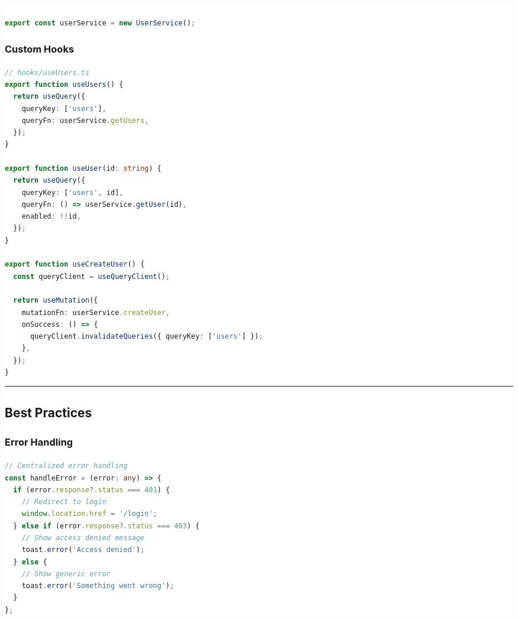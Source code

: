 ```typescript

export const userService = new UserService();
```

### Custom Hooks
```typescript
// hooks/useUsers.ts
export function useUsers() {
  return useQuery({
    queryKey: ['users'],
    queryFn: userService.getUsers,
  });
}

export function useUser(id: string) {
  return useQuery({
    queryKey: ['users', id],
    queryFn: () => userService.getUser(id),
    enabled: !!id,
  });
}

export function useCreateUser() {
  const queryClient = useQueryClient();

  return useMutation({
    mutationFn: userService.createUser,
    onSuccess: () => {
      queryClient.invalidateQueries({ queryKey: ['users'] });
    },
  });
}
```

---

## Best Practices

### Error Handling
```typescript
// Centralized error handling
const handleError = (error: any) => {
  if (error.response?.status === 401) {
    // Redirect to login
    window.location.href = '/login';
  } else if (error.response?.status === 403) {
    // Show access denied message
    toast.error('Access denied');
  } else {
    // Show generic error
    toast.error('Something went wrong');
  }
};
```
